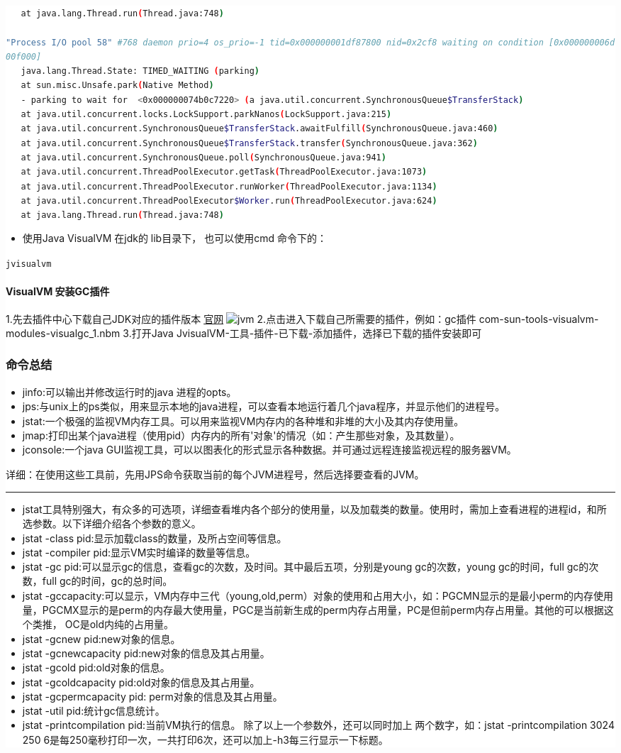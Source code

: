 ```sh 
 	at java.lang.Thread.run(Thread.java:748)
 
 "Process I/O pool 58" #768 daemon prio=4 os_prio=-1 tid=0x000000001df87800 nid=0x2cf8 waiting on condition [0x000000006d00f000]
    java.lang.Thread.State: TIMED_WAITING (parking)
 	at sun.misc.Unsafe.park(Native Method)
 	- parking to wait for  <0x000000074b0c7220> (a java.util.concurrent.SynchronousQueue$TransferStack)
 	at java.util.concurrent.locks.LockSupport.parkNanos(LockSupport.java:215)
 	at java.util.concurrent.SynchronousQueue$TransferStack.awaitFulfill(SynchronousQueue.java:460)
 	at java.util.concurrent.SynchronousQueue$TransferStack.transfer(SynchronousQueue.java:362)
 	at java.util.concurrent.SynchronousQueue.poll(SynchronousQueue.java:941)
 	at java.util.concurrent.ThreadPoolExecutor.getTask(ThreadPoolExecutor.java:1073)
 	at java.util.concurrent.ThreadPoolExecutor.runWorker(ThreadPoolExecutor.java:1134)
 	at java.util.concurrent.ThreadPoolExecutor$Worker.run(ThreadPoolExecutor.java:624)
 	at java.lang.Thread.run(Thread.java:748)
 ```
 
*  使用Java VisualVM 在jdk的 lib目录下， 也可以使用cmd 命令下的： 
 ```sh 
 jvisualvm
 ```
 #### VisualVM 安装GC插件 
 1.先去插件中心下载自己JDK对应的插件版本 [官网](https://visualvm.github.io/pluginscenters.html)
 ![jvm](/img/interviewtopic/jvm.jpg)
 2.点击进入下载自己所需要的插件，例如：gc插件 com-sun-tools-visualvm-modules-visualgc_1.nbm
 3.打开Java JvisualVM-工具-插件-已下载-添加插件，选择已下载的插件安装即可
 
 ### 命令总结
 * jinfo:可以输出并修改运行时的java 进程的opts。 
 * jps:与unix上的ps类似，用来显示本地的java进程，可以查看本地运行着几个java程序，并显示他们的进程号。 
 * jstat:一个极强的监视VM内存工具。可以用来监视VM内存内的各种堆和非堆的大小及其内存使用量。 
 * jmap:打印出某个java进程（使用pid）内存内的所有'对象'的情况（如：产生那些对象，及其数量）。 
 * jconsole:一个java GUI监视工具，可以以图表化的形式显示各种数据。并可通过远程连接监视远程的服务器VM。
 
 详细：在使用这些工具前，先用JPS命令获取当前的每个JVM进程号，然后选择要查看的JVM。 
 
 ----------------------------------------------------------------------
 * jstat工具特别强大，有众多的可选项，详细查看堆内各个部分的使用量，以及加载类的数量。使用时，需加上查看进程的进程id，和所选参数。以下详细介绍各个参数的意义。 
 * jstat -class pid:显示加载class的数量，及所占空间等信息。 
 * jstat -compiler pid:显示VM实时编译的数量等信息。 
 * jstat -gc pid:可以显示gc的信息，查看gc的次数，及时间。其中最后五项，分别是young gc的次数，young gc的时间，full gc的次数，full gc的时间，gc的总时间。 
 * jstat -gccapacity:可以显示，VM内存中三代（young,old,perm）对象的使用和占用大小，如：PGCMN显示的是最小perm的内存使用量，PGCMX显示的是perm的内存最大使用量，PGC是当前新生成的perm内存占用量，PC是但前perm内存占用量。其他的可以根据这个类推， OC是old内纯的占用量。 
 * jstat -gcnew pid:new对象的信息。 
 * jstat -gcnewcapacity pid:new对象的信息及其占用量。 
 * jstat -gcold pid:old对象的信息。 
 * jstat -gcoldcapacity pid:old对象的信息及其占用量。 
 * jstat -gcpermcapacity pid: perm对象的信息及其占用量。 
 * jstat -util pid:统计gc信息统计。 
 * jstat -printcompilation pid:当前VM执行的信息。 
 除了以上一个参数外，还可以同时加上 两个数字，如：jstat -printcompilation 3024 250 6是每250毫秒打印一次，一共打印6次，还可以加上-h3每三行显示一下标题。 
 